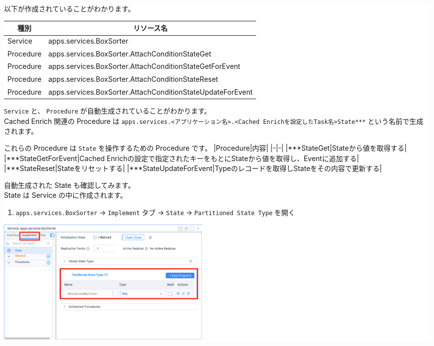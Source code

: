 以下が作成されていることがわかります。

|種別|リソース名|
|-|-|
|Service|apps.services.BoxSorter|
|Procedure|apps.services.BoxSorter.AttachConditionStateGet|
|Procedure|apps.services.BoxSorter.AttachConditionStateGetForEvent|
|Procedure|apps.services.BoxSorter.AttachConditionStateReset|
|Procedure|apps.services.BoxSorter.AttachConditionStateUpdateForEvent|

`Service` と、 `Procedure` が自動生成されていることがわかります。  
Cached Enrich 関連の Procedure は `apps.services.<アプリケーション名>.<Cached Enrichを設定したTask名>State***` という名前で生成されます。

これらの Procedure は `State` を操作するための Procedure です。
|Procedure|内容|
|-|-|
|***StateGet|Stateから値を取得する|
|***StateGetForEvent|Cached Enrichの設定で指定されたキーをもとにStateから値を取得し、Eventに追加する|
|***StateReset|Stateをリセットする|
|***StateUpdateForEvent|Typeのレコードを取得しStateをその内容で更新する|

自動生成された State も確認してみます。  
State は Service の中に作成されます。

1. `apps.services.BoxSorter` -> `Implement` タブ -> `State` -> `Partitioned State Type` を開く

<img src="./imgs/state.png" width="400">
